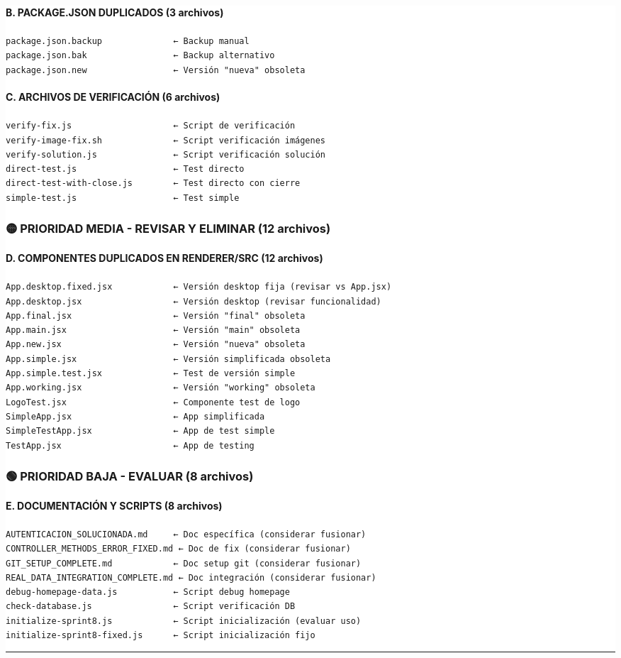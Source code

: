 #### B. PACKAGE.JSON DUPLICADOS (3 archivos)

```
package.json.backup              ← Backup manual
package.json.bak                 ← Backup alternativo
package.json.new                 ← Versión "nueva" obsoleta
```

#### C. ARCHIVOS DE VERIFICACIÓN (6 archivos)

```
verify-fix.js                    ← Script de verificación
verify-image-fix.sh              ← Script verificación imágenes
verify-solution.js               ← Script verificación solución
direct-test.js                   ← Test directo
direct-test-with-close.js        ← Test directo con cierre
simple-test.js                   ← Test simple
```

### 🟡 PRIORIDAD MEDIA - REVISAR Y ELIMINAR (12 archivos)

#### D. COMPONENTES DUPLICADOS EN RENDERER/SRC (12 archivos)

```
App.desktop.fixed.jsx            ← Versión desktop fija (revisar vs App.jsx)
App.desktop.jsx                  ← Versión desktop (revisar funcionalidad)
App.final.jsx                    ← Versión "final" obsoleta
App.main.jsx                     ← Versión "main" obsoleta
App.new.jsx                      ← Versión "nueva" obsoleta
App.simple.jsx                   ← Versión simplificada obsoleta
App.simple.test.jsx              ← Test de versión simple
App.working.jsx                  ← Versión "working" obsoleta
LogoTest.jsx                     ← Componente test de logo
SimpleApp.jsx                    ← App simplificada
SimpleTestApp.jsx                ← App de test simple
TestApp.jsx                      ← App de testing
```

### 🟢 PRIORIDAD BAJA - EVALUAR (8 archivos)

#### E. DOCUMENTACIÓN Y SCRIPTS (8 archivos)

```
AUTENTICACION_SOLUCIONADA.md     ← Doc específica (considerar fusionar)
CONTROLLER_METHODS_ERROR_FIXED.md ← Doc de fix (considerar fusionar)
GIT_SETUP_COMPLETE.md            ← Doc setup git (considerar fusionar)
REAL_DATA_INTEGRATION_COMPLETE.md ← Doc integración (considerar fusionar)
debug-homepage-data.js           ← Script debug homepage
check-database.js                ← Script verificación DB
initialize-sprint8.js            ← Script inicialización (evaluar uso)
initialize-sprint8-fixed.js      ← Script inicialización fijo
```

---